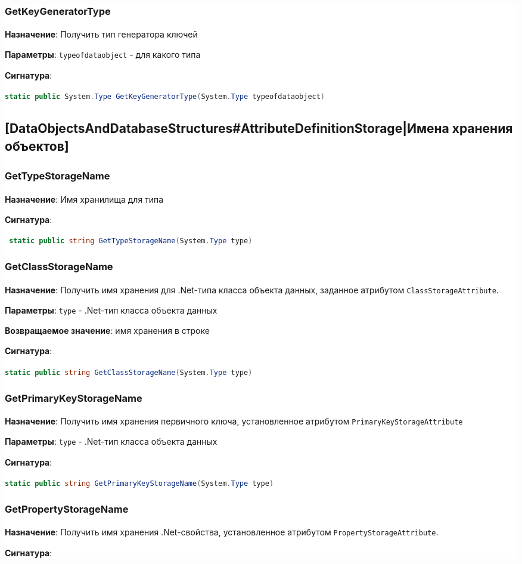 ### GetKeyGeneratorType
__Назначение__: Получить тип генератора ключей

__Параметры__:
`typeofdataobject` - для какого типа
 
__Сигнатура__:

```csharp
static public System.Type GetKeyGeneratorType(System.Type typeofdataobject) 
```

## [DataObjectsAndDatabaseStructures#AttributeDefinitionStorage|Имена хранения объектов]

### GetTypeStorageName
__Назначение__: Имя хранилища для типа

__Сигнатура__:

``` csharp
 static public string GetTypeStorageName(System.Type type) 
```
### GetClassStorageName
__Назначение__: Получить имя хранения для .Net-типа класса объекта данных, заданное атрибутом `ClassStorageAttribute`.

__Параметры__:
`type` - .Net-тип класса объекта данных
 
__Возвращаемое значение__: имя хранения в строке

__Сигнатура__:

```csharp
static public string GetClassStorageName(System.Type type) 
```
### GetPrimaryKeyStorageName
__Назначение__: Получить имя хранения первичного ключа, установленное атрибутом `PrimaryKeyStorageAttribute`

__Параметры__:
`type` - .Net-тип класса объекта данных
    
__Сигнатура__:

```csharp
static public string GetPrimaryKeyStorageName(System.Type type) 
```
### GetPropertyStorageName
__Назначение__: Получить имя хранения .Net-свойства, установленное атрибутом `PropertyStorageAttribute`.

__Сигнатура__:
